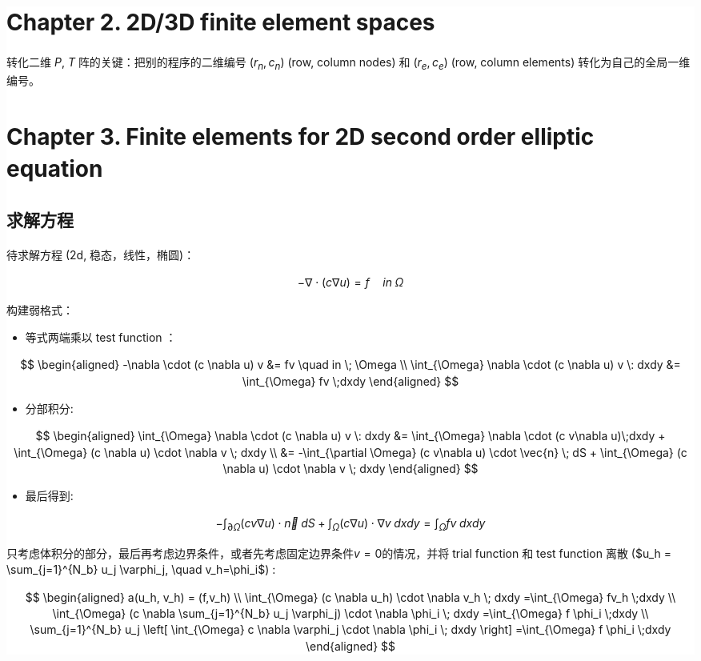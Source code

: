 # Chapter 2. 2D/3D finite element spaces

转化二维 $P$, $T$ 阵的关键：把别的程序的二维编号 $(r_n, c_n)$ (row, column nodes) 和 $(r_e, c_e)$ (row, column elements) 转化为自己的全局一维编号。

# Chapter 3. Finite elements for 2D second order elliptic equation

## 求解方程

待求解方程 (2d, 稳态，线性，椭圆)：

$$
-\nabla \cdot (c \nabla u) = f \quad in \; \Omega 
$$

构建弱格式：

* 等式两端乘以 test function ：


$$
\begin{aligned}
-\nabla \cdot (c \nabla u) v &= fv \quad in \; \Omega \\
\int_{\Omega} \nabla \cdot (c \nabla u) v \: dxdy &= \int_{\Omega} fv \;dxdy 
\end{aligned}
$$

* 分部积分:

$$
\begin{aligned}
\int_{\Omega} \nabla \cdot (c \nabla u) v \: dxdy &=
\int_{\Omega} \nabla \cdot (c v\nabla u)\;dxdy +
\int_{\Omega} (c \nabla u) \cdot \nabla v \; dxdy \\
&= -\int_{\partial \Omega} (c v\nabla u) \cdot \vec{n} \; dS + \int_{\Omega} (c \nabla u) \cdot \nabla v \; dxdy
\end{aligned}
$$

* 最后得到:

$$
-\int_{\partial \Omega} (c v\nabla u) \cdot \vec{n} \; dS + \int_{\Omega} (c \nabla u) \cdot \nabla v \; dxdy
=\int_{\Omega} fv \;dxdy 
$$

只考虑体积分的部分，最后再考虑边界条件，或者先考虑固定边界条件$v=0$的情况，并将 trial function 和 test function 离散 ($u_h = \sum_{j=1}^{N_b} u_j \varphi_j, \quad v_h=\phi_i$) :

$$
\begin{aligned}
a(u_h, v_h) = (f,v_h) \\
\int_{\Omega} (c \nabla u_h) \cdot \nabla v_h \; dxdy
=\int_{\Omega} fv_h \;dxdy \\
\int_{\Omega} (c \nabla \sum_{j=1}^{N_b} u_j \varphi_j) \cdot \nabla \phi_i \; dxdy 
=\int_{\Omega} f \phi_i \;dxdy \\
\sum_{j=1}^{N_b} u_j \left[ \int_{\Omega} c \nabla   \varphi_j \cdot \nabla \phi_i \; dxdy \right]
=\int_{\Omega} f \phi_i \;dxdy
\end{aligned}
$$
